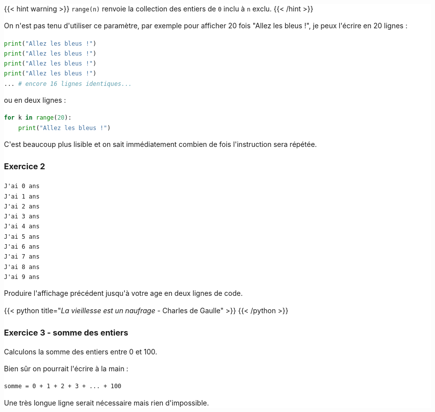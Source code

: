 {{< hint warning >}}
`range(n)` renvoie la collection des entiers de `0` inclu à `n` exclu.
{{< /hint >}}

On n'est pas tenu d'utiliser ce paramètre, par exemple pour afficher 20 fois "Allez les bleus !",
je peux l'écrire en 20 lignes :

```python
print("Allez les bleus !")
print("Allez les bleus !")
print("Allez les bleus !")
print("Allez les bleus !")
... # encore 16 lignes identiques...
```

ou en deux lignes :


```python
for k in range(20):
    print("Allez les bleus !")
```

C'est beaucoup plus lisible et on sait immédiatement combien de fois l'instruction sera répétée.

### Exercice 2


```
J'ai 0 ans
J'ai 1 ans
J'ai 2 ans
J'ai 3 ans
J'ai 4 ans
J'ai 5 ans
J'ai 6 ans
J'ai 7 ans
J'ai 8 ans
J'ai 9 ans
```

Produire l'affichage précédent jusqu'à votre age en deux lignes de code.

{{< python title="_La vieillesse est un naufrage_ - Charles de Gaulle" >}}
{{< /python >}}


### Exercice 3 - somme des entiers

Calculons la somme des entiers entre 0 et 100.

Bien sûr on pourrait l'écrire à la main :


```
somme = 0 + 1 + 2 + 3 + ... + 100
```

Une très longue ligne serait nécessaire mais rien d'impossible.
